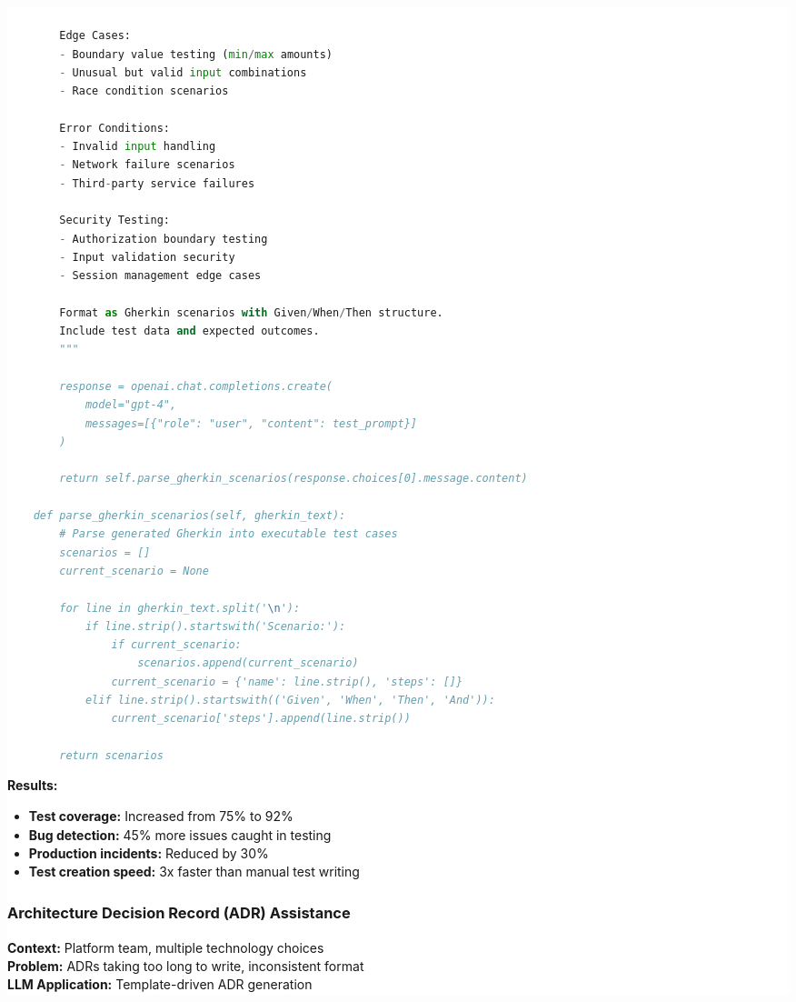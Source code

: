 ```python
        
        Edge Cases:
        - Boundary value testing (min/max amounts)
        - Unusual but valid input combinations
        - Race condition scenarios
        
        Error Conditions:
        - Invalid input handling
        - Network failure scenarios
        - Third-party service failures
        
        Security Testing:
        - Authorization boundary testing
        - Input validation security
        - Session management edge cases
        
        Format as Gherkin scenarios with Given/When/Then structure.
        Include test data and expected outcomes.
        """
        
        response = openai.chat.completions.create(
            model="gpt-4",
            messages=[{"role": "user", "content": test_prompt}]
        )
        
        return self.parse_gherkin_scenarios(response.choices[0].message.content)
    
    def parse_gherkin_scenarios(self, gherkin_text):
        # Parse generated Gherkin into executable test cases
        scenarios = []
        current_scenario = None
        
        for line in gherkin_text.split('\n'):
            if line.strip().startswith('Scenario:'):
                if current_scenario:
                    scenarios.append(current_scenario)
                current_scenario = {'name': line.strip(), 'steps': []}
            elif line.strip().startswith(('Given', 'When', 'Then', 'And')):
                current_scenario['steps'].append(line.strip())
        
        return scenarios
```

**Results:**
- **Test coverage:** Increased from 75% to 92%
- **Bug detection:** 45% more issues caught in testing
- **Production incidents:** Reduced by 30%
- **Test creation speed:** 3x faster than manual test writing

### Architecture Decision Record (ADR) Assistance
**Context:** Platform team, multiple technology choices  
**Problem:** ADRs taking too long to write, inconsistent format  
**LLM Application:** Template-driven ADR generation  
